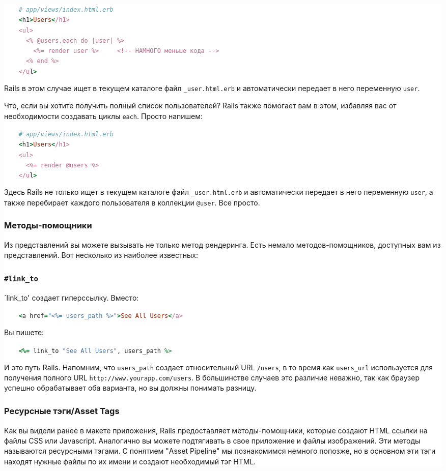 ```ruby
    # app/views/index.html.erb
    <h1>Users</h1>
    <ul>
      <% @users.each do |user| %>
        <%= render user %>     <!-- НАМНОГО меньше кода -->
      <% end %>
    </ul>
```

Rails в этом случае ищет в текущем каталоге файл `_user.html.erb` и автоматически передает в него переменную `user`.

Что, если вы хотите получить полный список пользователей? Rails также помогает вам в этом, избавляя вас от необходимости создавать циклы `each`. Просто напишем:

```ruby
    # app/views/index.html.erb
    <h1>Users</h1>
    <ul>
      <%= render @users %>
    </ul>
```

Здесь Rails не только ищет в текущем каталоге файл `_user.html.erb` и автоматически передает в него переменную `user`, а также перебирает каждого пользователя в коллекции `@user`. Все просто.

### Методы-помощники

Из представлений вы можете вызывать не только метод рендеринга. Есть немало методов-помощников, доступных вам из представлений. Вот несколько из наиболее известных:

### `#link_to`

`link_to' создает гиперссылку. Вместо:

```ruby
    <a href="<%= users_path %>">See All Users</a>
```

Вы пишете:

```ruby
    <%= link_to "See All Users", users_path %>
```

И это путь Rails. Напомним, что `users_path` создает относительный URL `/users`, в то время как `users_url` используется для получения полного URL `http://www.yourapp.com/users`. В большинстве случаев это различие неважно, так как браузер успешно обрабатывает оба варианта, но вы должны понимать разницу.

### Ресурсные тэги/Asset Tags

Как вы видели ранее в макете приложения, Rails предоставляет методы-помощники, которые создают HTML ссылки на файлы CSS или Javascript. Аналогично вы можете подтягивать в свое приложение и файлы изображений. Эти методы называются ресурсными тэгами. С понятием "Asset Pipeline" мы познакомимся немного попозже, но в основном эти тэги находят нужные файлы по их имени и создают необходимый тэг HTML.
